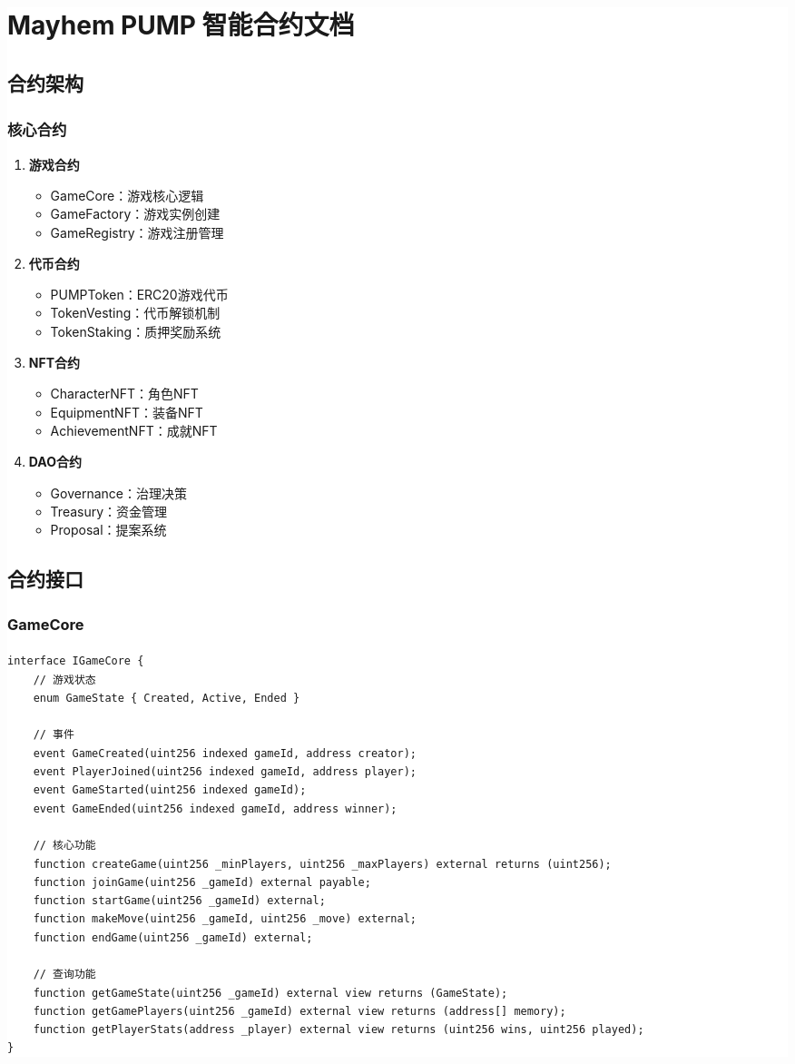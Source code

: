 # Mayhem PUMP 智能合约文档

## 合约架构

### 核心合约

1. **游戏合约**
   - GameCore：游戏核心逻辑
   - GameFactory：游戏实例创建
   - GameRegistry：游戏注册管理

2. **代币合约**
   - PUMPToken：ERC20游戏代币
   - TokenVesting：代币解锁机制
   - TokenStaking：质押奖励系统

3. **NFT合约**
   - CharacterNFT：角色NFT
   - EquipmentNFT：装备NFT
   - AchievementNFT：成就NFT

4. **DAO合约**
   - Governance：治理决策
   - Treasury：资金管理
   - Proposal：提案系统

## 合约接口

### GameCore

```solidity
interface IGameCore {
    // 游戏状态
    enum GameState { Created, Active, Ended }
    
    // 事件
    event GameCreated(uint256 indexed gameId, address creator);
    event PlayerJoined(uint256 indexed gameId, address player);
    event GameStarted(uint256 indexed gameId);
    event GameEnded(uint256 indexed gameId, address winner);
    
    // 核心功能
    function createGame(uint256 _minPlayers, uint256 _maxPlayers) external returns (uint256);
    function joinGame(uint256 _gameId) external payable;
    function startGame(uint256 _gameId) external;
    function makeMove(uint256 _gameId, uint256 _move) external;
    function endGame(uint256 _gameId) external;
    
    // 查询功能
    function getGameState(uint256 _gameId) external view returns (GameState);
    function getGamePlayers(uint256 _gameId) external view returns (address[] memory);
    function getPlayerStats(address _player) external view returns (uint256 wins, uint256 played);
}
```

